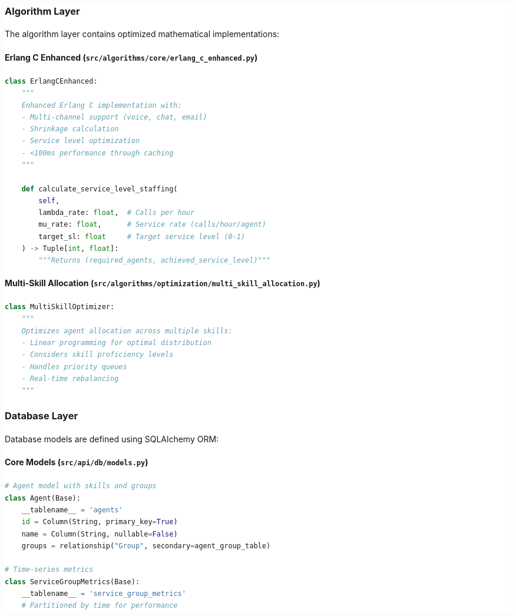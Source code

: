 ### Algorithm Layer

The algorithm layer contains optimized mathematical implementations:

#### Erlang C Enhanced (`src/algorithms/core/erlang_c_enhanced.py`)

```python
class ErlangCEnhanced:
    """
    Enhanced Erlang C implementation with:
    - Multi-channel support (voice, chat, email)
    - Shrinkage calculation
    - Service level optimization
    - <100ms performance through caching
    """
    
    def calculate_service_level_staffing(
        self, 
        lambda_rate: float,  # Calls per hour
        mu_rate: float,      # Service rate (calls/hour/agent)
        target_sl: float     # Target service level (0-1)
    ) -> Tuple[int, float]:
        """Returns (required_agents, achieved_service_level)"""
```

#### Multi-Skill Allocation (`src/algorithms/optimization/multi_skill_allocation.py`)

```python
class MultiSkillOptimizer:
    """
    Optimizes agent allocation across multiple skills:
    - Linear programming for optimal distribution
    - Considers skill proficiency levels
    - Handles priority queues
    - Real-time rebalancing
    """
```

### Database Layer

Database models are defined using SQLAlchemy ORM:

#### Core Models (`src/api/db/models.py`)

```python
# Agent model with skills and groups
class Agent(Base):
    __tablename__ = 'agents'
    id = Column(String, primary_key=True)
    name = Column(String, nullable=False)
    groups = relationship("Group", secondary=agent_group_table)
    
# Time-series metrics
class ServiceGroupMetrics(Base):
    __tablename__ = 'service_group_metrics'
    # Partitioned by time for performance
```

